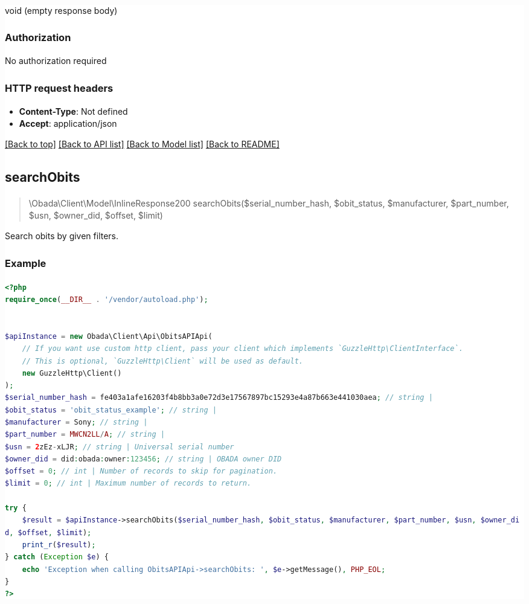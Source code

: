 void (empty response body)

### Authorization

No authorization required

### HTTP request headers

- **Content-Type**: Not defined
- **Accept**: application/json

[[Back to top]](#) [[Back to API list]](../../README.md#documentation-for-api-endpoints)
[[Back to Model list]](../../README.md#documentation-for-models)
[[Back to README]](../../README.md)


## searchObits

> \Obada\Client\Model\InlineResponse200 searchObits($serial_number_hash, $obit_status, $manufacturer, $part_number, $usn, $owner_did, $offset, $limit)



Search obits by given filters.

### Example

```php
<?php
require_once(__DIR__ . '/vendor/autoload.php');


$apiInstance = new Obada\Client\Api\ObitsAPIApi(
    // If you want use custom http client, pass your client which implements `GuzzleHttp\ClientInterface`.
    // This is optional, `GuzzleHttp\Client` will be used as default.
    new GuzzleHttp\Client()
);
$serial_number_hash = fe403a1afe16203f4b8bb3a0e72d3e17567897bc15293e4a87b663e441030aea; // string | 
$obit_status = 'obit_status_example'; // string | 
$manufacturer = Sony; // string | 
$part_number = MWCN2LL/A; // string | 
$usn = 2zEz-xLJR; // string | Universal serial number
$owner_did = did:obada:owner:123456; // string | OBADA owner DID
$offset = 0; // int | Number of records to skip for pagination.
$limit = 0; // int | Maximum number of records to return.

try {
    $result = $apiInstance->searchObits($serial_number_hash, $obit_status, $manufacturer, $part_number, $usn, $owner_did, $offset, $limit);
    print_r($result);
} catch (Exception $e) {
    echo 'Exception when calling ObitsAPIApi->searchObits: ', $e->getMessage(), PHP_EOL;
}
?>
```
